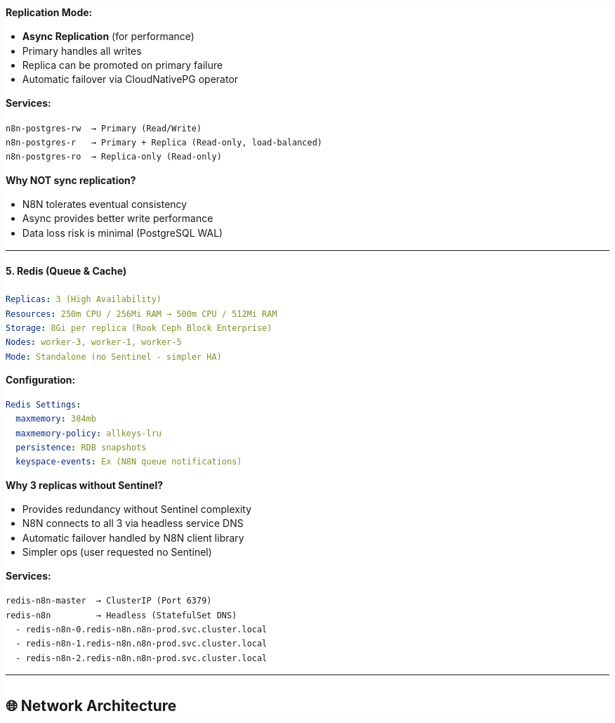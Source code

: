 **Replication Mode:**
- **Async Replication** (for performance)
- Primary handles all writes
- Replica can be promoted on primary failure
- Automatic failover via CloudNativePG operator

**Services:**
```
n8n-postgres-rw  → Primary (Read/Write)
n8n-postgres-r   → Primary + Replica (Read-only, load-balanced)
n8n-postgres-ro  → Replica-only (Read-only)
```

**Why NOT sync replication?**
- N8N tolerates eventual consistency
- Async provides better write performance
- Data loss risk is minimal (PostgreSQL WAL)

---

#### 5. Redis (Queue & Cache)
```yaml
Replicas: 3 (High Availability)
Resources: 250m CPU / 256Mi RAM → 500m CPU / 512Mi RAM
Storage: 8Gi per replica (Rook Ceph Block Enterprise)
Nodes: worker-3, worker-1, worker-5
Mode: Standalone (no Sentinel - simpler HA)
```

**Configuration:**
```yaml
Redis Settings:
  maxmemory: 384mb
  maxmemory-policy: allkeys-lru
  persistence: RDB snapshots
  keyspace-events: Ex (N8N queue notifications)
```

**Why 3 replicas without Sentinel?**
- Provides redundancy without Sentinel complexity
- N8N connects to all 3 via headless service DNS
- Automatic failover handled by N8N client library
- Simpler ops (user requested no Sentinel)

**Services:**
```
redis-n8n-master  → ClusterIP (Port 6379)
redis-n8n         → Headless (StatefulSet DNS)
  - redis-n8n-0.redis-n8n.n8n-prod.svc.cluster.local
  - redis-n8n-1.redis-n8n.n8n-prod.svc.cluster.local
  - redis-n8n-2.redis-n8n.n8n-prod.svc.cluster.local
```

---

## 🌐 Network Architecture
